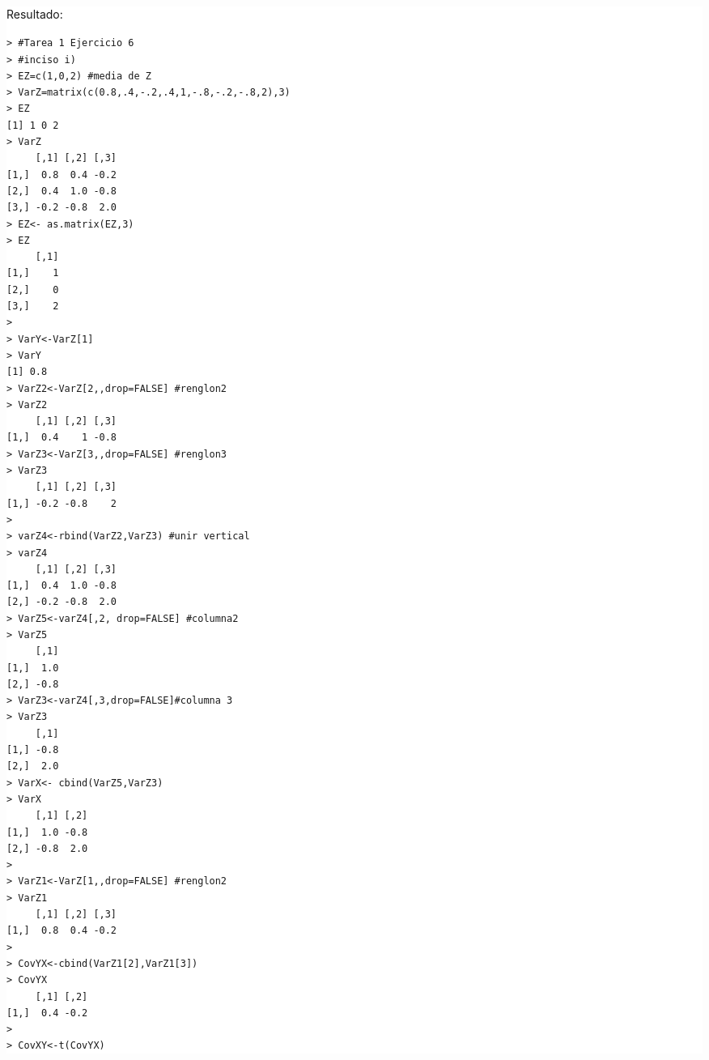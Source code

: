 Resultado:

    > #Tarea 1 Ejercicio 6
    > #inciso i)
    > EZ=c(1,0,2) #media de Z
    > VarZ=matrix(c(0.8,.4,-.2,.4,1,-.8,-.2,-.8,2),3)
    > EZ
    [1] 1 0 2
    > VarZ
         [,1] [,2] [,3]
    [1,]  0.8  0.4 -0.2
    [2,]  0.4  1.0 -0.8
    [3,] -0.2 -0.8  2.0
    > EZ<- as.matrix(EZ,3)
    > EZ
         [,1]
    [1,]    1
    [2,]    0
    [3,]    2
    > 
    > VarY<-VarZ[1]
    > VarY
    [1] 0.8
    > VarZ2<-VarZ[2,,drop=FALSE] #renglon2
    > VarZ2
         [,1] [,2] [,3]
    [1,]  0.4    1 -0.8
    > VarZ3<-VarZ[3,,drop=FALSE] #renglon3
    > VarZ3
         [,1] [,2] [,3]
    [1,] -0.2 -0.8    2
    > 
    > varZ4<-rbind(VarZ2,VarZ3) #unir vertical
    > varZ4
         [,1] [,2] [,3]
    [1,]  0.4  1.0 -0.8
    [2,] -0.2 -0.8  2.0
    > VarZ5<-varZ4[,2, drop=FALSE] #columna2
    > VarZ5
         [,1]
    [1,]  1.0
    [2,] -0.8
    > VarZ3<-varZ4[,3,drop=FALSE]#columna 3
    > VarZ3
         [,1]
    [1,] -0.8
    [2,]  2.0
    > VarX<- cbind(VarZ5,VarZ3)
    > VarX
         [,1] [,2]
    [1,]  1.0 -0.8
    [2,] -0.8  2.0
    > 
    > VarZ1<-VarZ[1,,drop=FALSE] #renglon2
    > VarZ1
         [,1] [,2] [,3]
    [1,]  0.8  0.4 -0.2
    > 
    > CovYX<-cbind(VarZ1[2],VarZ1[3])
    > CovYX
         [,1] [,2]
    [1,]  0.4 -0.2
    > 
    > CovXY<-t(CovYX)